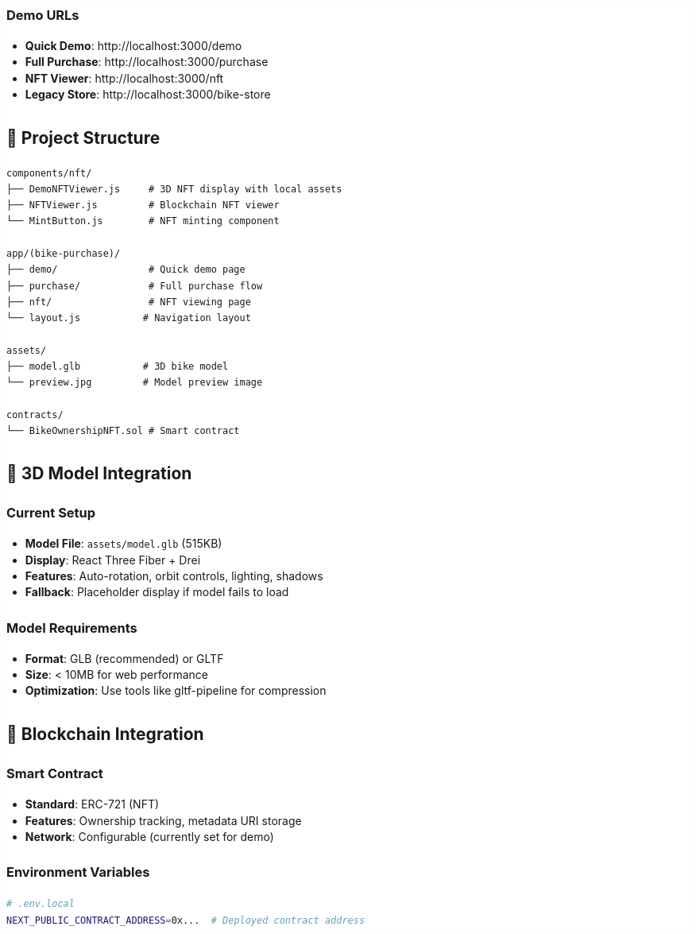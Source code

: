 ### Demo URLs
- **Quick Demo**: http://localhost:3000/demo
- **Full Purchase**: http://localhost:3000/purchase  
- **NFT Viewer**: http://localhost:3000/nft
- **Legacy Store**: http://localhost:3000/bike-store

## 📁 Project Structure

```
components/nft/
├── DemoNFTViewer.js     # 3D NFT display with local assets
├── NFTViewer.js         # Blockchain NFT viewer  
└── MintButton.js        # NFT minting component

app/(bike-purchase)/
├── demo/                # Quick demo page
├── purchase/            # Full purchase flow
├── nft/                 # NFT viewing page
└── layout.js           # Navigation layout

assets/
├── model.glb           # 3D bike model
└── preview.jpg         # Model preview image

contracts/
└── BikeOwnershipNFT.sol # Smart contract
```

## 🎨 3D Model Integration

### Current Setup
- **Model File**: `assets/model.glb` (515KB)
- **Display**: React Three Fiber + Drei
- **Features**: Auto-rotation, orbit controls, lighting, shadows
- **Fallback**: Placeholder display if model fails to load

### Model Requirements
- **Format**: GLB (recommended) or GLTF
- **Size**: < 10MB for web performance
- **Optimization**: Use tools like gltf-pipeline for compression

## 🔗 Blockchain Integration

### Smart Contract
- **Standard**: ERC-721 (NFT)
- **Features**: Ownership tracking, metadata URI storage
- **Network**: Configurable (currently set for demo)

### Environment Variables
```bash
# .env.local
NEXT_PUBLIC_CONTRACT_ADDRESS=0x...  # Deployed contract address
```
